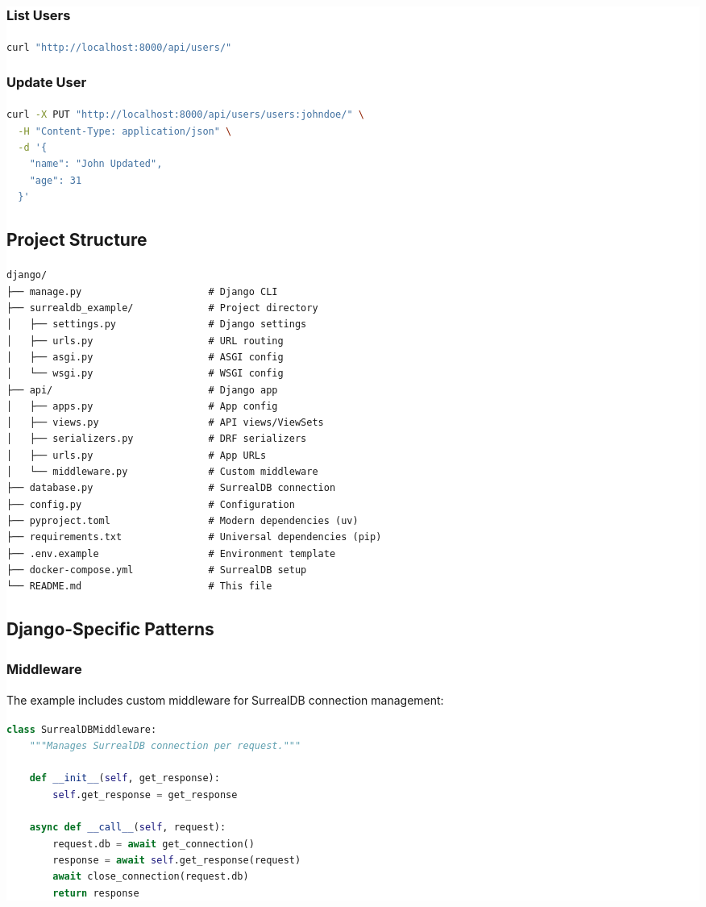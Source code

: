 ### List Users

```bash
curl "http://localhost:8000/api/users/"
```

### Update User

```bash
curl -X PUT "http://localhost:8000/api/users/users:johndoe/" \
  -H "Content-Type: application/json" \
  -d '{
    "name": "John Updated",
    "age": 31
  }'
```

## Project Structure

```
django/
├── manage.py                      # Django CLI
├── surrealdb_example/             # Project directory
│   ├── settings.py                # Django settings
│   ├── urls.py                    # URL routing
│   ├── asgi.py                    # ASGI config
│   └── wsgi.py                    # WSGI config
├── api/                           # Django app
│   ├── apps.py                    # App config
│   ├── views.py                   # API views/ViewSets
│   ├── serializers.py             # DRF serializers
│   ├── urls.py                    # App URLs
│   └── middleware.py              # Custom middleware
├── database.py                    # SurrealDB connection
├── config.py                      # Configuration
├── pyproject.toml                 # Modern dependencies (uv)
├── requirements.txt               # Universal dependencies (pip)
├── .env.example                   # Environment template
├── docker-compose.yml             # SurrealDB setup
└── README.md                      # This file
```

## Django-Specific Patterns

### Middleware

The example includes custom middleware for SurrealDB connection management:

```python
class SurrealDBMiddleware:
    """Manages SurrealDB connection per request."""
    
    def __init__(self, get_response):
        self.get_response = get_response
    
    async def __call__(self, request):
        request.db = await get_connection()
        response = await self.get_response(request)
        await close_connection(request.db)
        return response
```
